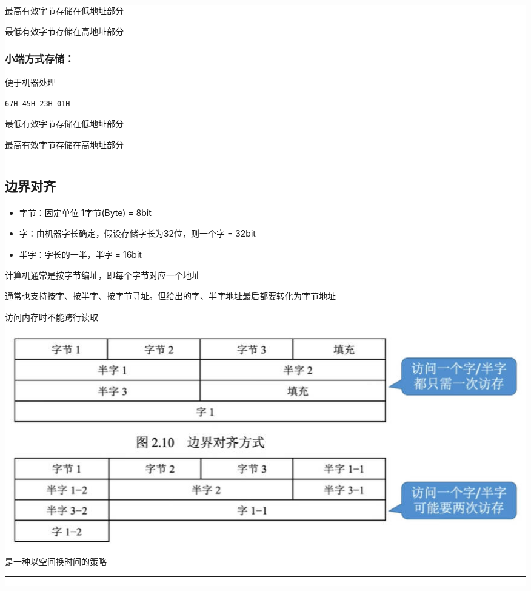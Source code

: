 最高有效字节存储在低地址部分

最低有效字节存储在高地址部分

### 小端方式存储：

便于机器处理

```
67H 45H 23H 01H
```

最低有效字节存储在低地址部分

最高有效字节存储在高地址部分

***

## 边界对齐

- 字节：固定单位 1字节(Byte) = 8bit

- 字：由机器字长确定，假设存储字长为32位，则一个字 = 32bit

- 半字：字长的一半，半字 = 16bit

计算机通常是按字节编址，即每个字节对应一个地址

通常也支持按字、按半字、按字节寻址。但给出的字、半字地址最后都要转化为字节地址

访问内存时不能跨行读取

<img src="./2.5边界对齐.jpg">

是一种以空间换时间的策略

***
***
